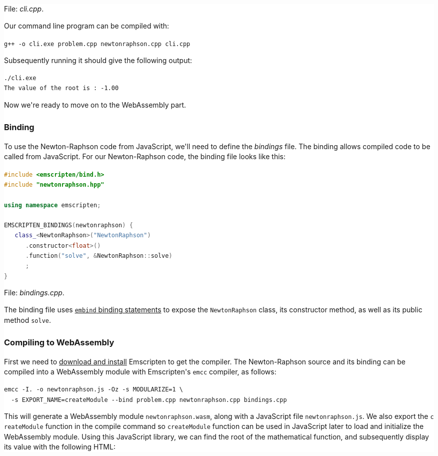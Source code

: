 ```cpp
```
File: _cli.cpp_.

Our command line program can be compiled with:

```shell
g++ -o cli.exe problem.cpp newtonraphson.cpp cli.cpp
```

Subsequently running it should give the following output:

```shell
./cli.exe
The value of the root is : -1.00
```

Now we're ready to move on to the WebAssembly part.

### Binding

To use the Newton-Raphson code from JavaScript, we'll need to define the _bindings_ file. The binding allows compiled code
to be called from JavaScript. For our Newton-Raphson code, the binding file looks like this:

```cpp
#include <emscripten/bind.h>
#include "newtonraphson.hpp"

using namespace emscripten;

EMSCRIPTEN_BINDINGS(newtonraphson) {
   class_<NewtonRaphson>("NewtonRaphson")
      .constructor<float>()
      .function("solve", &NewtonRaphson::solve)
      ;
}
```
File: _bindings.cpp_.

The binding file uses [``embind`` binding
statements](https://emscripten.org/docs/porting/connecting_cpp_and_javascript/embind.html#classes) to expose the
``NewtonRaphson`` class, its constructor method, as well as its public method ``solve``.

### Compiling to WebAssembly

First we need to [download and install](https://emscripten.org/docs/getting_started/downloads.html) Emscripten to get the compiler.
The Newton-Raphson source and its binding can be compiled into a WebAssembly module with Emscripten's ``emcc`` compiler, as follows:

```shell
emcc -I. -o newtonraphson.js -Oz -s MODULARIZE=1 \
  -s EXPORT_NAME=createModule --bind problem.cpp newtonraphson.cpp bindings.cpp
```

This will generate a WebAssembly module ``newtonraphson.wasm``, along with a JavaScript file ``newtonraphson.js``. We also export the `createModule` function in the compile command so `createModule` function can be used in JavaScript later to load and initialize the WebAssembly module.
Using this JavaScript library, we can find the root of the mathematical function, and subsequently display its value with the
following HTML:
